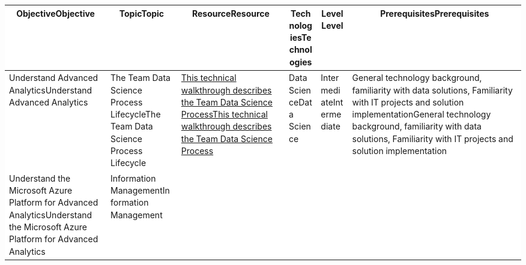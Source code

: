 | <span data-ttu-id="0e8ca-109">**Objective**</span><span class="sxs-lookup"><span data-stu-id="0e8ca-109">**Objective**</span></span>                                                  | <span data-ttu-id="0e8ca-110">**Topic**</span><span class="sxs-lookup"><span data-stu-id="0e8ca-110">**Topic**</span></span>                               | <span data-ttu-id="0e8ca-111">**Resource**</span><span class="sxs-lookup"><span data-stu-id="0e8ca-111">**Resource**</span></span>                                                                                                                                                                                                                                                       | <span data-ttu-id="0e8ca-112">**Technologies**</span><span class="sxs-lookup"><span data-stu-id="0e8ca-112">**Technologies**</span></span>                                                                                                                                                                                                                                                                                      | <span data-ttu-id="0e8ca-113">**Level**</span><span class="sxs-lookup"><span data-stu-id="0e8ca-113">**Level**</span></span>                                               | <span data-ttu-id="0e8ca-114">**Prerequisites**</span><span class="sxs-lookup"><span data-stu-id="0e8ca-114">**Prerequisites**</span></span>                                                                                                                                                                                                        |
|----------------------------------------------------------------|-----------------------------------------|--------------------------------------------------------------------------------------------------------------------------------------------------------------------------------------------------------------------------------------------------------------------|-------------------------------------------------------------------------------------------------------------------------------------------------------------------------------------------------------------------------------------------------------------------------------------------------------|---------------------------------------------------------|---------------------------------------------------------------------------------------------------------------------------------------------------------------------------------------------------------------------------|
| <span data-ttu-id="0e8ca-115">Understand Advanced Analytics</span><span class="sxs-lookup"><span data-stu-id="0e8ca-115">Understand Advanced Analytics</span></span>                                  | <span data-ttu-id="0e8ca-116">The Team Data Science Process Lifecycle</span><span class="sxs-lookup"><span data-stu-id="0e8ca-116">The Team Data Science Process Lifecycle</span></span> | [<span data-ttu-id="0e8ca-117">This technical walkthrough describes the Team Data Science Process</span><span class="sxs-lookup"><span data-stu-id="0e8ca-117">This technical walkthrough describes the Team Data Science Process</span></span>](overview.md)                                                                                                      | <span data-ttu-id="0e8ca-118">Data Science</span><span class="sxs-lookup"><span data-stu-id="0e8ca-118">Data Science</span></span>                                                                                                                                                                                                                                                                                          | <span data-ttu-id="0e8ca-119">Intermediate</span><span class="sxs-lookup"><span data-stu-id="0e8ca-119">Intermediate</span></span>                                            | <span data-ttu-id="0e8ca-120">General technology background, familiarity with data solutions, Familiarity with IT projects and solution implementation</span><span class="sxs-lookup"><span data-stu-id="0e8ca-120">General technology background, familiarity with data solutions, Familiarity with IT projects and solution implementation</span></span>                                                                                                  |
| <span data-ttu-id="0e8ca-121">Understand the Microsoft Azure Platform for Advanced Analytics</span><span class="sxs-lookup"><span data-stu-id="0e8ca-121">Understand the Microsoft Azure Platform for Advanced Analytics</span></span> | <span data-ttu-id="0e8ca-122">Information Management</span><span class="sxs-lookup"><span data-stu-id="0e8ca-122">Information Management</span></span>                  